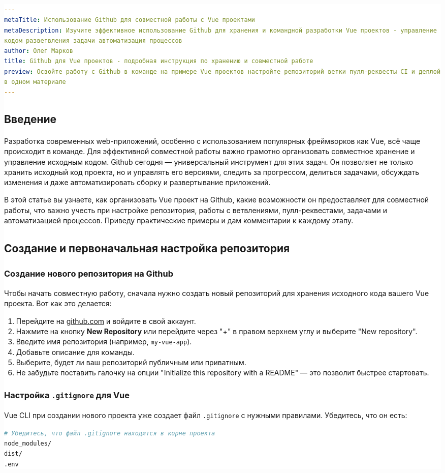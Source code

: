 ```yaml
---
metaTitle: Использование Github для совместной работы с Vue проектами
metaDescription: Изучите эффективное использование Github для хранения и командной разработки Vue проектов - управление кодом разветвления задачи автоматизация процессов
author: Олег Марков
title: Github для Vue проектов - подробная инструкция по хранению и совместной работе
preview: Освойте работу с Github в команде на примере Vue проектов настройте репозиторий ветки пулл-реквесты CI и деплой в одном материале
---
```


## Введение

Разработка современных web-приложений, особенно с использованием популярных фреймворков как Vue, всё чаще происходит в команде. Для эффективной совместной работы важно грамотно организовать совместное хранение и управление исходным кодом. Github сегодня — универсальный инструмент для этих задач. Он позволяет не только хранить исходный код проекта, но и управлять его версиями, следить за прогрессом, делиться задачами, обсуждать изменения и даже автоматизировать сборку и развертывание приложений.

В этой статье вы узнаете, как организовать Vue проект на Github, какие возможности он предоставляет для совместной работы, что важно учесть при настройке репозитория, работы с ветвлениями, пулл-реквестами, задачами и автоматизацией процессов. Приведу практические примеры и дам комментарии к каждому этапу.

## Создание и первоначальная настройка репозитория

### Создание нового репозитория на Github

Чтобы начать совместную работу, сначала нужно создать новый репозиторий для хранения исходного кода вашего Vue проекта. Вот как это делается:

1. Перейдите на [github.com](https://github.com) и войдите в свой аккаунт.
2. Нажмите на кнопку **New Repository** или перейдите через "+" в правом верхнем углу и выберите "New repository".
3. Введите имя репозитория (например, `my-vue-app`).
4. Добавьте описание для команды.
5. Выберите, будет ли ваш репозиторий публичным или приватным.
6. Не забудьте поставить галочку на опции "Initialize this repository with a README" — это позволит быстрее стартовать.

### Настройка `.gitignore` для Vue

Vue CLI при создании нового проекта уже создает файл `.gitignore` с нужными правилами. Убедитесь, что он есть:

```bash
# Убедитесь, что файл .gitignore находится в корне проекта
node_modules/
dist/
.env
```
